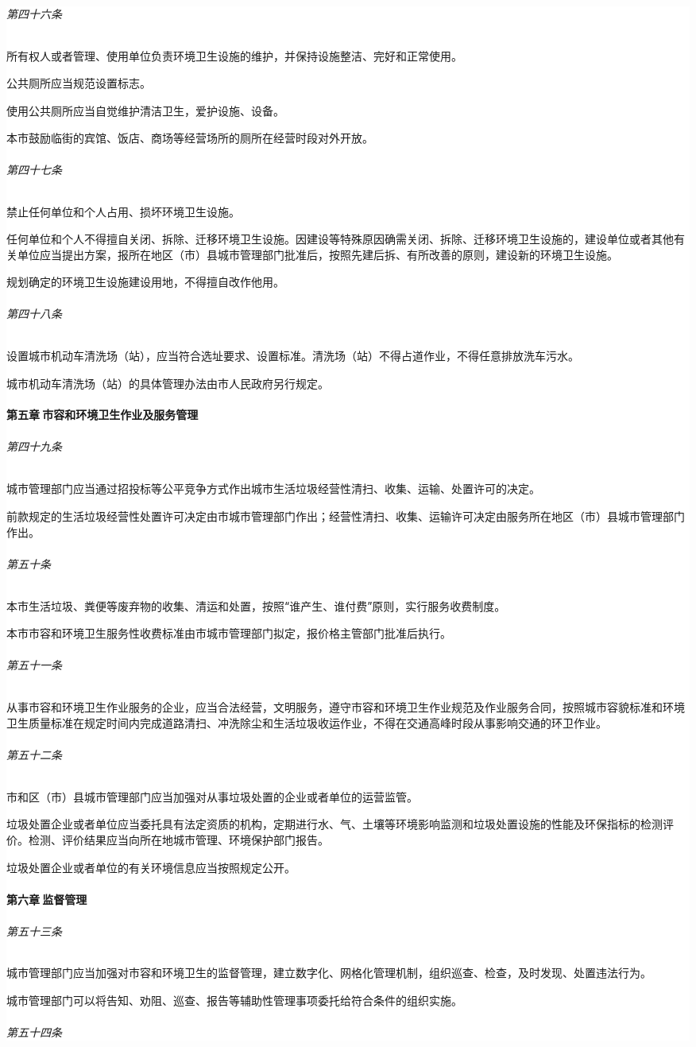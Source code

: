 ###### 第四十六条

所有权人或者管理、使用单位负责环境卫生设施的维护，并保持设施整洁、完好和正常使用。

公共厕所应当规范设置标志。

使用公共厕所应当自觉维护清洁卫生，爱护设施、设备。

本市鼓励临街的宾馆、饭店、商场等经营场所的厕所在经营时段对外开放。

###### 第四十七条

禁止任何单位和个人占用、损坏环境卫生设施。

任何单位和个人不得擅自关闭、拆除、迁移环境卫生设施。因建设等特殊原因确需关闭、拆除、迁移环境卫生设施的，建设单位或者其他有关单位应当提出方案，报所在地区（市）县城市管理部门批准后，按照先建后拆、有所改善的原则，建设新的环境卫生设施。

规划确定的环境卫生设施建设用地，不得擅自改作他用。

###### 第四十八条

设置城市机动车清洗场（站），应当符合选址要求、设置标准。清洗场（站）不得占道作业，不得任意排放洗车污水。

城市机动车清洗场（站）的具体管理办法由市人民政府另行规定。

#### 第五章 市容和环境卫生作业及服务管理

###### 第四十九条

城市管理部门应当通过招投标等公平竞争方式作出城市生活垃圾经营性清扫、收集、运输、处置许可的决定。

前款规定的生活垃圾经营性处置许可决定由市城市管理部门作出；经营性清扫、收集、运输许可决定由服务所在地区（市）县城市管理部门作出。

###### 第五十条

本市生活垃圾、粪便等废弃物的收集、清运和处置，按照“谁产生、谁付费”原则，实行服务收费制度。

本市市容和环境卫生服务性收费标准由市城市管理部门拟定，报价格主管部门批准后执行。

###### 第五十一条

从事市容和环境卫生作业服务的企业，应当合法经营，文明服务，遵守市容和环境卫生作业规范及作业服务合同，按照城市容貌标准和环境卫生质量标准在规定时间内完成道路清扫、冲洗除尘和生活垃圾收运作业，不得在交通高峰时段从事影响交通的环卫作业。

###### 第五十二条

市和区（市）县城市管理部门应当加强对从事垃圾处置的企业或者单位的运营监管。

垃圾处置企业或者单位应当委托具有法定资质的机构，定期进行水、气、土壤等环境影响监测和垃圾处置设施的性能及环保指标的检测评价。检测、评价结果应当向所在地城市管理、环境保护部门报告。

垃圾处置企业或者单位的有关环境信息应当按照规定公开。

#### 第六章 监督管理

###### 第五十三条

城市管理部门应当加强对市容和环境卫生的监督管理，建立数字化、网格化管理机制，组织巡查、检查，及时发现、处置违法行为。

城市管理部门可以将告知、劝阻、巡查、报告等辅助性管理事项委托给符合条件的组织实施。

###### 第五十四条
